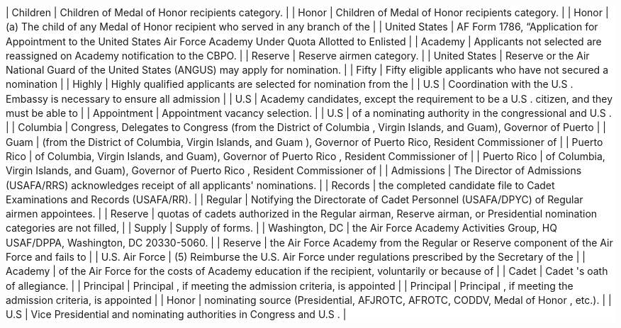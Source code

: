 | Children                            | Children  of Medal of Honor recipients category.                                                                                                  |
| Honor                               | Children of Medal of  Honor  recipients category.                                                                                                 |
| Honor                               | (a) The child of any Medal of  Honor recipient who served in any branch of the                                                                    |
| United States                       | AF Form 1786, &#8220;Application for Appointment to the United States Air Force Academy Under Quota Allotted to Enlisted                          |
| Academy                             | Applicants not selected are reassigned on  Academy  notification to the CBPO.                                                                     |
| Reserve                             | Reserve  airmen category.                                                                                                                         |
| United States                       | Reserve or the Air National Guard of the United States  (ANGUS) may apply for nomination.                                                         |
| Fifty                               | Fifty eligible applicants who have not secured a nomination                                                                                       |
| Highly                              | Highly qualified applicants are selected for nomination from the                                                                                  |
| U.S                                 | Coordination with the  U.S . Embassy is necessary to ensure all admission                                                                         |
| U.S                                 | Academy candidates, except the requirement to be a U.S . citizen, and they must be able to                                                        |
| Appointment                         | Appointment  vacancy selection.                                                                                                                   |
| U.S                                 | of a nominating authority in the congressional and U.S .                                                                                          |
| Columbia                            | Congress, Delegates to Congress (from the District of Columbia , Virgin Islands, and Guam), Governor of Puerto                                    |
| Guam                                | (from the District of Columbia, Virgin Islands, and Guam ), Governor of Puerto Rico, Resident Commissioner of                                     |
| Puerto Rico                         | of Columbia, Virgin Islands, and Guam), Governor of Puerto Rico , Resident Commissioner of                                                        |
| Puerto Rico                         | of Columbia, Virgin Islands, and Guam), Governor of Puerto Rico , Resident Commissioner of                                                        |
| Admissions                          | The Director of  Admissions  (USAFA/RRS) acknowledges receipt of all applicants' nominations.                                                     |
| Records                             | the completed candidate file to Cadet Examinations and Records  (USAFA/RR).                                                                       |
| Regular                             | Notifying the Directorate of Cadet Personnel (USAFA/DPYC) of Regular  airmen appointees.                                                          |
| Reserve                             | quotas of cadets authorized in the Regular airman, Reserve airman, or Presidential nomination categories are not filled,                          |
| Supply                              | Supply  of forms.                                                                                                                                 |
| Washington, DC                      | the Air Force Academy Activities Group, HQ USAF/DPPA, Washington, DC  20330-5060.                                                                 |
| Reserve                             | the Air Force Academy from the Regular or Reserve component of the Air Force and fails to                                                         |
| U.S. Air Force                      | (5) Reimburse the  U.S. Air Force under regulations prescribed by the Secretary of the                                                            |
| Academy                             | of the Air Force for the costs of Academy education if the recipient, voluntarily or because of                                                   |
| Cadet                               | Cadet 's oath of allegiance.                                                                                                                      |
| Principal                           | Principal , if meeting the admission criteria, is appointed                                                                                       |
| Principal                           | Principal , if meeting the admission criteria, is appointed                                                                                       |
| Honor                               | nominating source (Presidential, AFJROTC, AFROTC, CODDV, Medal of Honor , etc.).                                                                  |
| U.S                                 | Vice Presidential and nominating authorities in Congress and U.S .                                                                                |

